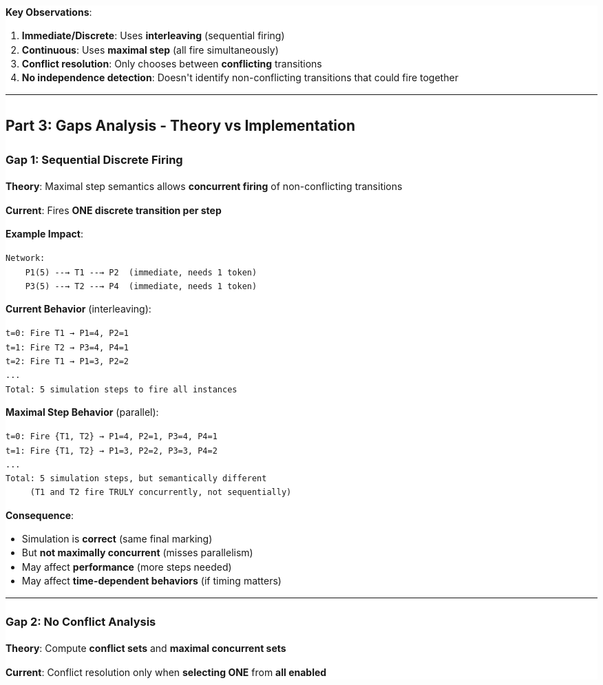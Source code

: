 **Key Observations**:
1. **Immediate/Discrete**: Uses **interleaving** (sequential firing)
2. **Continuous**: Uses **maximal step** (all fire simultaneously)
3. **Conflict resolution**: Only chooses between **conflicting** transitions
4. **No independence detection**: Doesn't identify non-conflicting transitions that could fire together

---

## Part 3: Gaps Analysis - Theory vs Implementation

### Gap 1: Sequential Discrete Firing

**Theory**: Maximal step semantics allows **concurrent firing** of non-conflicting transitions

**Current**: Fires **ONE discrete transition per step**

**Example Impact**:
```
Network:
    P1(5) --→ T1 --→ P2  (immediate, needs 1 token)
    P3(5) --→ T2 --→ P4  (immediate, needs 1 token)
```

**Current Behavior** (interleaving):
```
t=0: Fire T1 → P1=4, P2=1
t=1: Fire T2 → P3=4, P4=1
t=2: Fire T1 → P1=3, P2=2
...
Total: 5 simulation steps to fire all instances
```

**Maximal Step Behavior** (parallel):
```
t=0: Fire {T1, T2} → P1=4, P2=1, P3=4, P4=1
t=1: Fire {T1, T2} → P1=3, P2=2, P3=3, P4=2
...
Total: 5 simulation steps, but semantically different
     (T1 and T2 fire TRULY concurrently, not sequentially)
```

**Consequence**: 
- Simulation is **correct** (same final marking)
- But **not maximally concurrent** (misses parallelism)
- May affect **performance** (more steps needed)
- May affect **time-dependent behaviors** (if timing matters)

---

### Gap 2: No Conflict Analysis

**Theory**: Compute **conflict sets** and **maximal concurrent sets**

**Current**: Conflict resolution only when **selecting ONE** from **all enabled**
